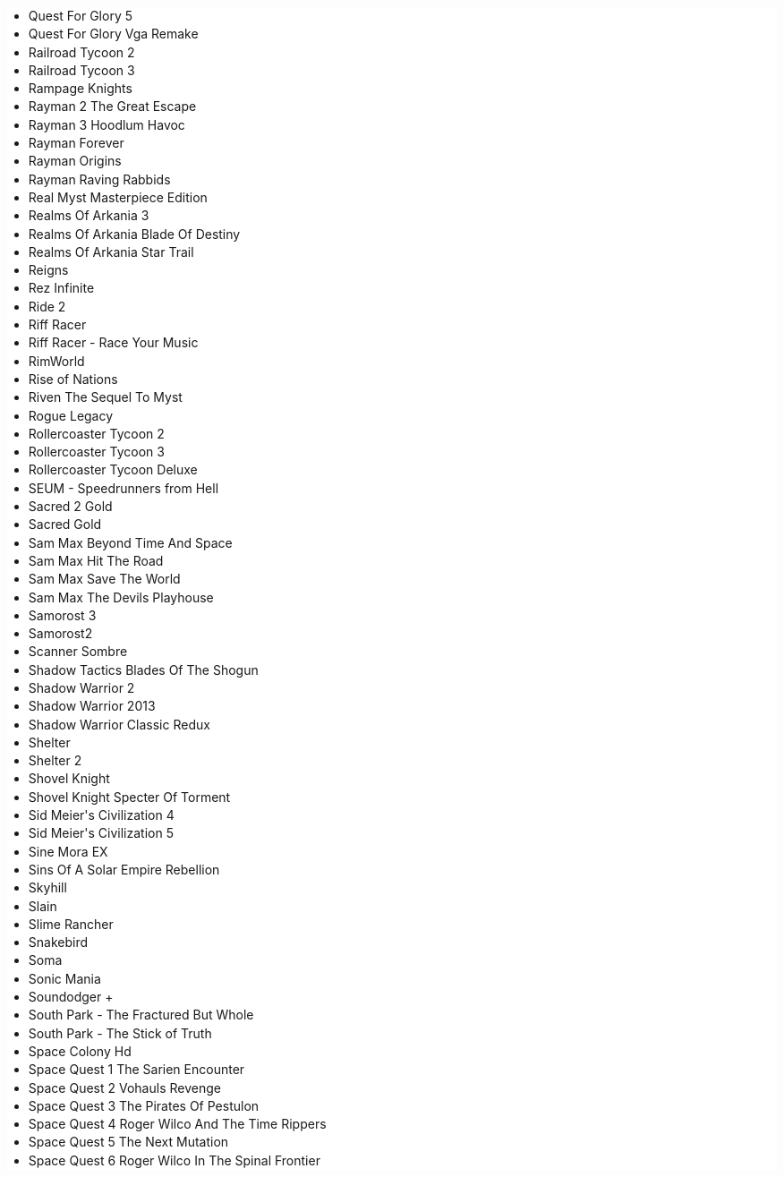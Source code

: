 - Quest For Glory 5
- Quest For Glory Vga Remake
- Railroad Tycoon 2
- Railroad Tycoon 3
- Rampage Knights
- Rayman 2 The Great Escape
- Rayman 3 Hoodlum Havoc
- Rayman Forever
- Rayman Origins
- Rayman Raving Rabbids
- Real Myst Masterpiece Edition
- Realms Of Arkania 3
- Realms Of Arkania Blade Of Destiny
- Realms Of Arkania Star Trail
- Reigns
- Rez Infinite
- Ride 2
- Riff Racer
- Riff Racer - Race Your Music
- RimWorld
- Rise of Nations
- Riven The Sequel To Myst
- Rogue Legacy
- Rollercoaster Tycoon 2
- Rollercoaster Tycoon 3
- Rollercoaster Tycoon Deluxe
- SEUM - Speedrunners from Hell
- Sacred 2 Gold
- Sacred Gold
- Sam Max Beyond Time And Space
- Sam Max Hit The Road
- Sam Max Save The World
- Sam Max The Devils Playhouse
- Samorost 3
- Samorost2
- Scanner Sombre
- Shadow Tactics Blades Of The Shogun
- Shadow Warrior 2
- Shadow Warrior 2013
- Shadow Warrior Classic Redux
- Shelter
- Shelter 2
- Shovel Knight
- Shovel Knight Specter Of Torment
- Sid Meier's Civilization 4
- Sid Meier's Civilization 5
- Sine Mora EX
- Sins Of A Solar Empire Rebellion
- Skyhill
- Slain
- Slime Rancher
- Snakebird
- Soma
- Sonic Mania
- Soundodger +
- South Park - The Fractured But Whole
- South Park - The Stick of Truth
- Space Colony Hd
- Space Quest 1 The Sarien Encounter
- Space Quest 2 Vohauls Revenge
- Space Quest 3 The Pirates Of Pestulon
- Space Quest 4 Roger Wilco And The Time Rippers
- Space Quest 5 The Next Mutation
- Space Quest 6 Roger Wilco In The Spinal Frontier